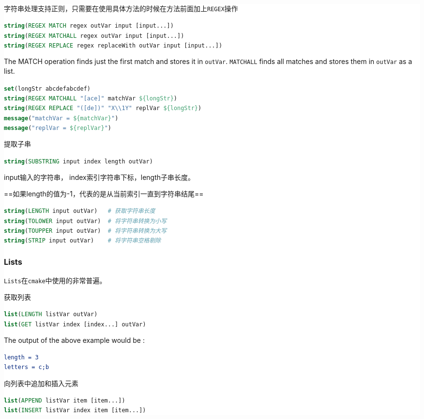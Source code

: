 字符串处理支持正则，只需要在使用具体方法的时候在方法前面加上`REGEX`操作

```cmake
string(REGEX MATCH regex outVar input [input...])
string(REGEX MATCHALL regex outVar input [input...])
string(REGEX REPLACE regex replaceWith outVar input [input...])
```

The MATCH operation finds just the first match and stores it in `outVar`. `MATCHALL` finds all matches and stores them in `outVar` as a list.

```cmake
set(longStr abcdefabcdef)
string(REGEX MATCHALL "[ace]" matchVar ${longStr})
string(REGEX REPLACE "([de])" "X\\1Y" replVar ${longStr})
message("matchVar = ${matchVar}")
message("replVar = ${replVar}")
```

提取子串

```cmake
string(SUBSTRING input index length outVar)
```

input输入的字符串， index索引字符串下标，length子串长度。

==如果length的值为-1，代表的是从当前索引一直到字符串结尾==

```cmake
string(LENGTH input outVar)   # 获取字符串长度
string(TOLOWER input outVar)  # 将字符串转换为小写
string(TOUPPER input outVar)  # 将字符串转换为大写
string(STRIP input outVar)    # 将字符串空格剔除
```

### Lists

`Lists`在`cmake`中使用的非常普遍。

获取列表

```cmake
list(LENGTH listVar outVar)
list(GET listVar index [index...] outVar)
```

The output of the above example would be :

```cmake
length = 3
letters = c;b
```

向列表中追加和插入元素 

```cmake
list(APPEND listVar item [item...])
list(INSERT listVar index item [item...])
```
